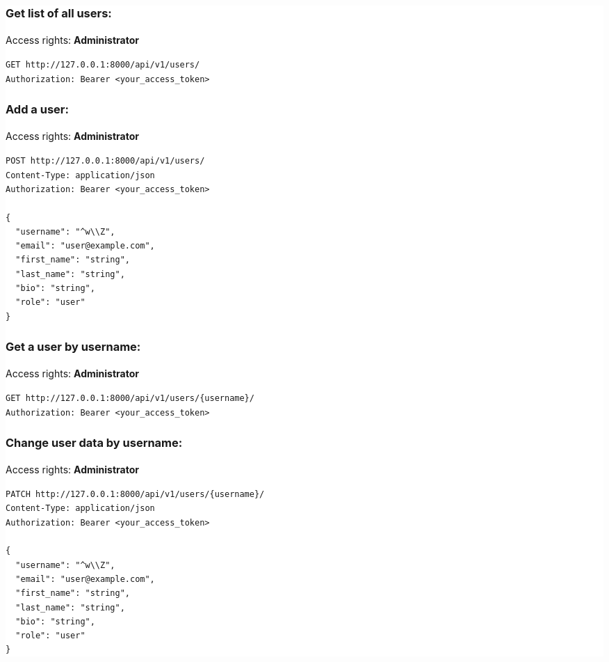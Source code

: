 ### Get list of all users:

Access rights: **Administrator**

```http request
GET http://127.0.0.1:8000/api/v1/users/
Authorization: Bearer <your_access_token>
```

### Add a user:

Access rights: **Administrator**

```http request
POST http://127.0.0.1:8000/api/v1/users/
Content-Type: application/json
Authorization: Bearer <your_access_token>

{
  "username": "^w\\Z",
  "email": "user@example.com",
  "first_name": "string",
  "last_name": "string",
  "bio": "string",
  "role": "user"
}
```

### Get a user by username:

Access rights: **Administrator**

```http request
GET http://127.0.0.1:8000/api/v1/users/{username}/
Authorization: Bearer <your_access_token>
```

### Change user data by username:

Access rights: **Administrator**

```http request
PATCH http://127.0.0.1:8000/api/v1/users/{username}/
Content-Type: application/json
Authorization: Bearer <your_access_token>

{
  "username": "^w\\Z",
  "email": "user@example.com",
  "first_name": "string",
  "last_name": "string",
  "bio": "string",
  "role": "user"
}
```
